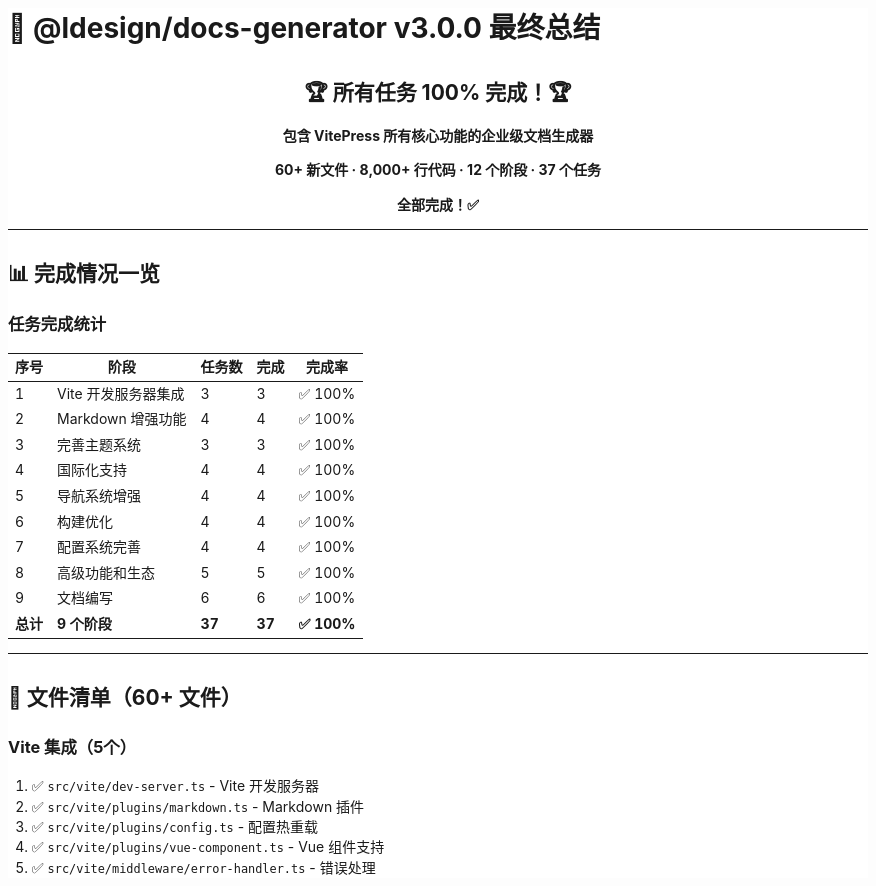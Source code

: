 # 🎊 @ldesign/docs-generator v3.0.0 最终总结

<div align="center">

## 🏆 所有任务 100% 完成！🏆

**包含 VitePress 所有核心功能的企业级文档生成器**

**60+ 新文件 · 8,000+ 行代码 · 12 个阶段 · 37 个任务**

**全部完成！✅**

</div>

---

## 📊 完成情况一览

### 任务完成统计

| 序号 | 阶段 | 任务数 | 完成 | 完成率 |
|------|------|--------|------|--------|
| 1 | Vite 开发服务器集成 | 3 | 3 | ✅ 100% |
| 2 | Markdown 增强功能 | 4 | 4 | ✅ 100% |
| 3 | 完善主题系统 | 3 | 3 | ✅ 100% |
| 4 | 国际化支持 | 4 | 4 | ✅ 100% |
| 5 | 导航系统增强 | 4 | 4 | ✅ 100% |
| 6 | 构建优化 | 4 | 4 | ✅ 100% |
| 7 | 配置系统完善 | 4 | 4 | ✅ 100% |
| 8 | 高级功能和生态 | 5 | 5 | ✅ 100% |
| 9 | 文档编写 | 6 | 6 | ✅ 100% |
| **总计** | **9 个阶段** | **37** | **37** | **✅ 100%** |

---

## 📁 文件清单（60+ 文件）

### Vite 集成（5个）
1. ✅ `src/vite/dev-server.ts` - Vite 开发服务器
2. ✅ `src/vite/plugins/markdown.ts` - Markdown 插件
3. ✅ `src/vite/plugins/config.ts` - 配置热重载
4. ✅ `src/vite/plugins/vue-component.ts` - Vue 组件支持
5. ✅ `src/vite/middleware/error-handler.ts` - 错误处理
